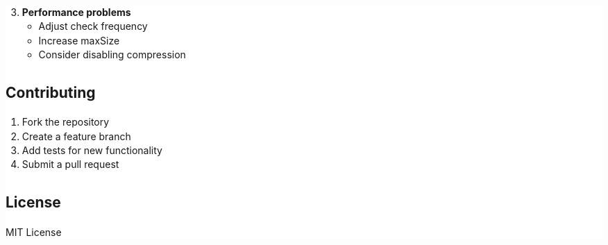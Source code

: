 3. **Performance problems**
   - Adjust check frequency
   - Increase maxSize
   - Consider disabling compression

## Contributing

1. Fork the repository
2. Create a feature branch
3. Add tests for new functionality
4. Submit a pull request

## License

MIT License
